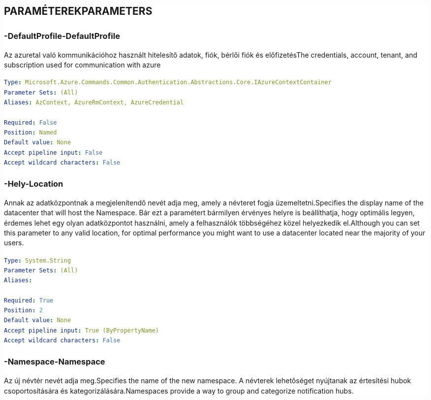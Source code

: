 ## <span data-ttu-id="6f21e-123">PARAMÉTEREK</span><span class="sxs-lookup"><span data-stu-id="6f21e-123">PARAMETERS</span></span>

### <span data-ttu-id="6f21e-124">-DefaultProfile</span><span class="sxs-lookup"><span data-stu-id="6f21e-124">-DefaultProfile</span></span>
<span data-ttu-id="6f21e-125">Az azuretal való kommunikációhoz használt hitelesítő adatok, fiók, bérlői fiók és előfizetés</span><span class="sxs-lookup"><span data-stu-id="6f21e-125">The credentials, account, tenant, and subscription used for communication with azure</span></span>

```yaml
Type: Microsoft.Azure.Commands.Common.Authentication.Abstractions.Core.IAzureContextContainer
Parameter Sets: (All)
Aliases: AzContext, AzureRmContext, AzureCredential

Required: False
Position: Named
Default value: None
Accept pipeline input: False
Accept wildcard characters: False
```

### <span data-ttu-id="6f21e-126">-Hely</span><span class="sxs-lookup"><span data-stu-id="6f21e-126">-Location</span></span>
<span data-ttu-id="6f21e-127">Annak az adatközpontnak a megjelenítendő nevét adja meg, amely a névteret fogja üzemeltetni.</span><span class="sxs-lookup"><span data-stu-id="6f21e-127">Specifies the display name of the datacenter that will host the Namespace.</span></span>
<span data-ttu-id="6f21e-128">Bár ezt a paramétert bármilyen érvényes helyre is beállíthatja, hogy optimális legyen, érdemes lehet egy olyan adatközpontot használni, amely a felhasználók többségéhez közel helyezkedik el.</span><span class="sxs-lookup"><span data-stu-id="6f21e-128">Although you can set this parameter to any valid location, for optimal performance you might want to use a datacenter located near the majority of your users.</span></span>

```yaml
Type: System.String
Parameter Sets: (All)
Aliases:

Required: True
Position: 2
Default value: None
Accept pipeline input: True (ByPropertyName)
Accept wildcard characters: False
```

### <span data-ttu-id="6f21e-129">-Namespace</span><span class="sxs-lookup"><span data-stu-id="6f21e-129">-Namespace</span></span>
<span data-ttu-id="6f21e-130">Az új névtér nevét adja meg.</span><span class="sxs-lookup"><span data-stu-id="6f21e-130">Specifies the name of the new namespace.</span></span>
<span data-ttu-id="6f21e-131">A névterek lehetőséget nyújtanak az értesítési hubok csoportosítására és kategorizálására.</span><span class="sxs-lookup"><span data-stu-id="6f21e-131">Namespaces provide a way to group and categorize notification hubs.</span></span>
